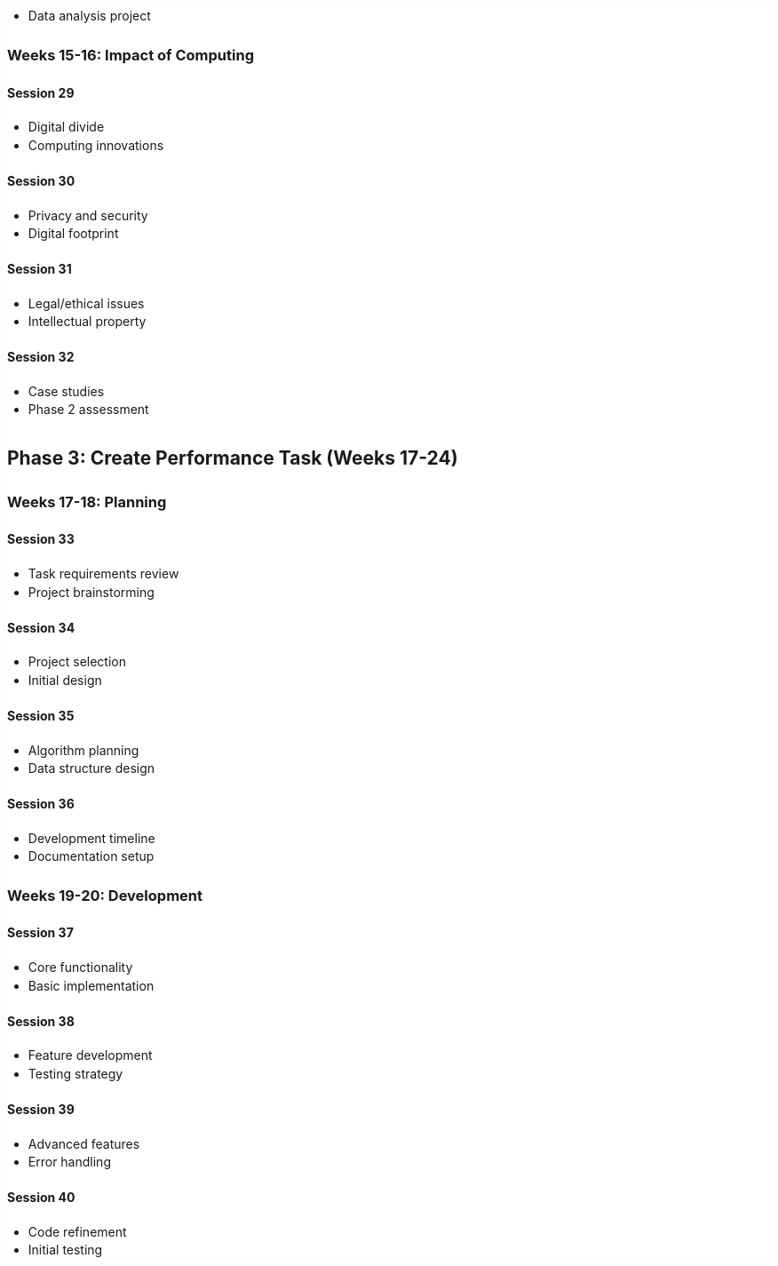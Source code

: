 - Data analysis project

### Weeks 15-16: Impact of Computing
#### Session 29
- Digital divide
- Computing innovations
#### Session 30
- Privacy and security
- Digital footprint
#### Session 31
- Legal/ethical issues
- Intellectual property
#### Session 32
- Case studies
- Phase 2 assessment

## Phase 3: Create Performance Task (Weeks 17-24)
### Weeks 17-18: Planning
#### Session 33
- Task requirements review
- Project brainstorming
#### Session 34
- Project selection
- Initial design
#### Session 35
- Algorithm planning
- Data structure design
#### Session 36
- Development timeline
- Documentation setup

### Weeks 19-20: Development
#### Session 37
- Core functionality
- Basic implementation
#### Session 38
- Feature development
- Testing strategy
#### Session 39
- Advanced features
- Error handling
#### Session 40
- Code refinement
- Initial testing
